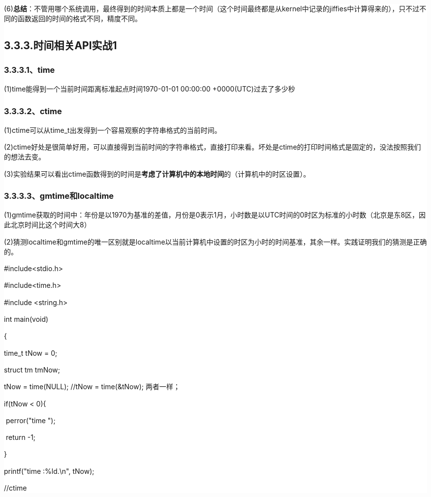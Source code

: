 (6)**总结**：不管用哪个系统调用，最终得到的时间本质上都是一个时间（这个时间最终都是从kernel中记录的jiffies中计算得来的），只不过不同的函数返回的时间的格式不同，精度不同。

 

 

## 3.3.3.时间相关API实战1

### 3.3.3.1、time

(1)time能得到一个当前时间距离标准起点时间1970-01-01 00:00:00 +0000(UTC)过去了多少秒

 

### 3.3.3.2、ctime

(1)ctime可以从time_t出发得到一个容易观察的字符串格式的当前时间。

(2)ctime好处是很简单好用，可以直接得到当前时间的字符串格式，直接打印来看。坏处是ctime的打印时间格式是固定的，没法按照我们的想法去变。

(3)实验结果可以看出ctime函数得到的时间是**考虑了计算机中的本地时间**的（计算机中的时区设置）。

 

### 3.3.3.3、gmtime和localtime

(1)gmtime获取的时间中：年份是以1970为基准的差值，月份是0表示1月，小时数是以UTC时间的0时区为标准的小时数（北京是东8区，因此北京时间比这个时间大8）

(2)猜测localtime和gmtime的唯一区别就是localtime以当前计算机中设置的时区为小时的时间基准，其余一样。实践证明我们的猜测是正确的。

\#include<stdio.h>

\#include<time.h>

\#include <string.h>

 

int main(void)

{

  time_t tNow = 0;

  struct tm tmNow;

 

  tNow = time(NULL); //tNow = time(&tNow); 两者一样；

  if(tNow < 0){

​    perror("time ");

​    return -1;

  }

 

  printf("time :%ld.\n", tNow);

 

  //ctime 
